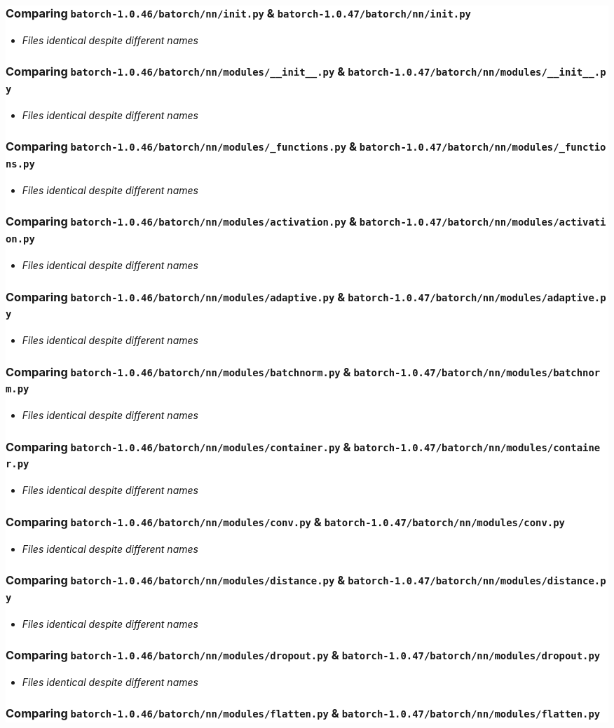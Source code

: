 ### Comparing `batorch-1.0.46/batorch/nn/init.py` & `batorch-1.0.47/batorch/nn/init.py`

 * *Files identical despite different names*

### Comparing `batorch-1.0.46/batorch/nn/modules/__init__.py` & `batorch-1.0.47/batorch/nn/modules/__init__.py`

 * *Files identical despite different names*

### Comparing `batorch-1.0.46/batorch/nn/modules/_functions.py` & `batorch-1.0.47/batorch/nn/modules/_functions.py`

 * *Files identical despite different names*

### Comparing `batorch-1.0.46/batorch/nn/modules/activation.py` & `batorch-1.0.47/batorch/nn/modules/activation.py`

 * *Files identical despite different names*

### Comparing `batorch-1.0.46/batorch/nn/modules/adaptive.py` & `batorch-1.0.47/batorch/nn/modules/adaptive.py`

 * *Files identical despite different names*

### Comparing `batorch-1.0.46/batorch/nn/modules/batchnorm.py` & `batorch-1.0.47/batorch/nn/modules/batchnorm.py`

 * *Files identical despite different names*

### Comparing `batorch-1.0.46/batorch/nn/modules/container.py` & `batorch-1.0.47/batorch/nn/modules/container.py`

 * *Files identical despite different names*

### Comparing `batorch-1.0.46/batorch/nn/modules/conv.py` & `batorch-1.0.47/batorch/nn/modules/conv.py`

 * *Files identical despite different names*

### Comparing `batorch-1.0.46/batorch/nn/modules/distance.py` & `batorch-1.0.47/batorch/nn/modules/distance.py`

 * *Files identical despite different names*

### Comparing `batorch-1.0.46/batorch/nn/modules/dropout.py` & `batorch-1.0.47/batorch/nn/modules/dropout.py`

 * *Files identical despite different names*

### Comparing `batorch-1.0.46/batorch/nn/modules/flatten.py` & `batorch-1.0.47/batorch/nn/modules/flatten.py`
